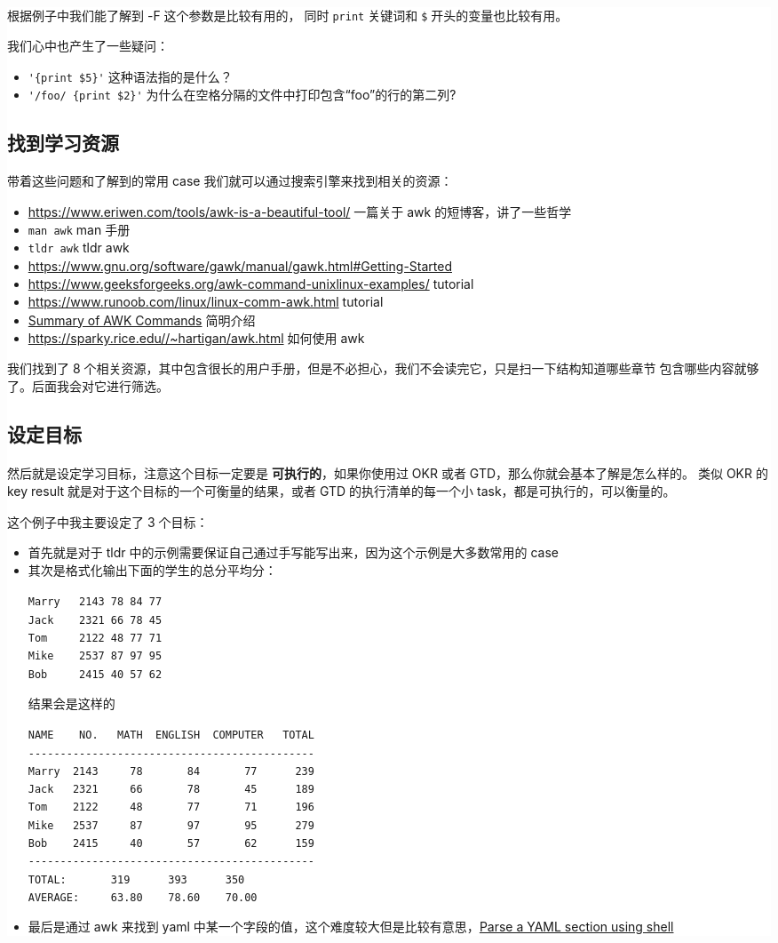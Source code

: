 根据例子中我们能了解到 -F 这个参数是比较有用的， 同时 `print` 关键词和 `$` 开头的变量也比较有用。

我们心中也产生了一些疑问：
* `'{print $5}'` 这种语法指的是什么？
* `'/foo/ {print $2}'` 为什么在空格分隔的文件中打印包含“foo”的行的第二列? 

## 找到学习资源

带着这些问题和了解到的常用 case 我们就可以通过搜索引擎来找到相关的资源：

- https://www.eriwen.com/tools/awk-is-a-beautiful-tool/ 一篇关于 awk 的短博客，讲了一些哲学
- `man awk`  man 手册
- `tldr awk` tldr awk
- https://www.gnu.org/software/gawk/manual/gawk.html#Getting-Started 
- https://www.geeksforgeeks.org/awk-command-unixlinux-examples/ tutorial
- https://www.runoob.com/linux/linux-comm-awk.html tutorial
- [Summary of AWK Commands](https://www.grymoire.com/Unix/Awk.html#toc-uh-13) 简明介绍
- https://sparky.rice.edu//~hartigan/awk.html  如何使用 awk

我们找到了 8 个相关资源，其中包含很长的用户手册，但是不必担心，我们不会读完它，只是扫一下结构知道哪些章节
包含哪些内容就够了。后面我会对它进行筛选。


## 设定目标

然后就是设定学习目标，注意这个目标一定要是 **可执行的**，如果你使用过 OKR 或者 GTD，那么你就会基本了解是怎么样的。
类似 OKR 的 key result 就是对于这个目标的一个可衡量的结果，或者 GTD 的执行清单的每一个小 task，都是可执行的，可以衡量的。

这个例子中我主要设定了 3 个目标：

* 首先就是对于 tldr 中的示例需要保证自己通过手写能写出来，因为这个示例是大多数常用的 case
* 其次是格式化输出下面的学生的总分平均分：
    ```
    Marry   2143 78 84 77
    Jack    2321 66 78 45
    Tom     2122 48 77 71
    Mike    2537 87 97 95
    Bob     2415 40 57 62
    ```
  结果会是这样的
  ```
  NAME    NO.   MATH  ENGLISH  COMPUTER   TOTAL
  ---------------------------------------------
  Marry  2143     78       84       77      239
  Jack   2321     66       78       45      189
  Tom    2122     48       77       71      196
  Mike   2537     87       97       95      279
  Bob    2415     40       57       62      159
  ---------------------------------------------
  TOTAL:       319      393      350
  AVERAGE:     63.80    78.60    70.00
  ```
* 最后是通过 awk 来找到 yaml 中某一个字段的值，这个难度较大但是比较有意思，[Parse a YAML section using shell](https://unix.stackexchange.com/questions/608137/parse-a-yaml-section-using-shell)
